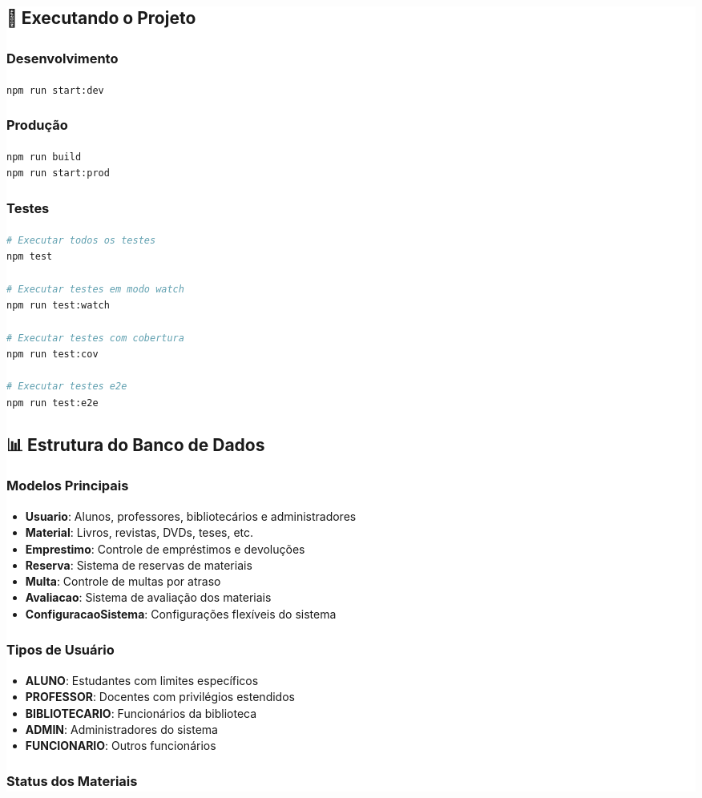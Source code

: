 ## 🚀 Executando o Projeto

### Desenvolvimento
```bash
npm run start:dev
```

### Produção
```bash
npm run build
npm run start:prod
```

### Testes
```bash
# Executar todos os testes
npm test

# Executar testes em modo watch
npm run test:watch

# Executar testes com cobertura
npm run test:cov

# Executar testes e2e
npm run test:e2e
```

## 📊 Estrutura do Banco de Dados

### Modelos Principais

- **Usuario**: Alunos, professores, bibliotecários e administradores
- **Material**: Livros, revistas, DVDs, teses, etc.
- **Emprestimo**: Controle de empréstimos e devoluções
- **Reserva**: Sistema de reservas de materiais
- **Multa**: Controle de multas por atraso
- **Avaliacao**: Sistema de avaliação dos materiais
- **ConfiguracaoSistema**: Configurações flexíveis do sistema

### Tipos de Usuário

- **ALUNO**: Estudantes com limites específicos
- **PROFESSOR**: Docentes com privilégios estendidos
- **BIBLIOTECARIO**: Funcionários da biblioteca
- **ADMIN**: Administradores do sistema
- **FUNCIONARIO**: Outros funcionários

### Status dos Materiais
